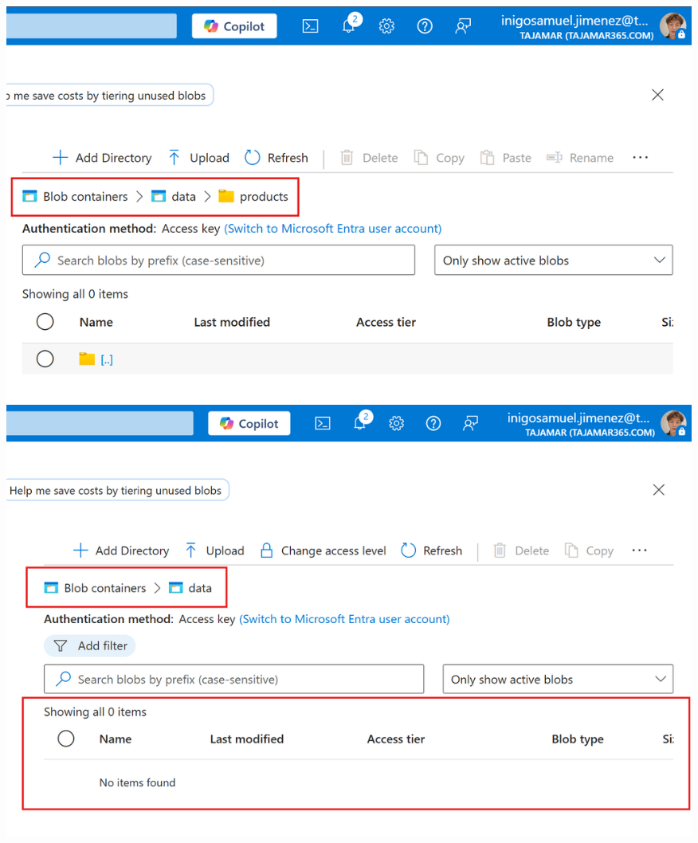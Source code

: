 ![Captura 3.2 - Contenedor data](./screenshots/03_2-container-data.png)
![Captura 3.3 - Contenedor data](./screenshots/03_3-container-data.png)